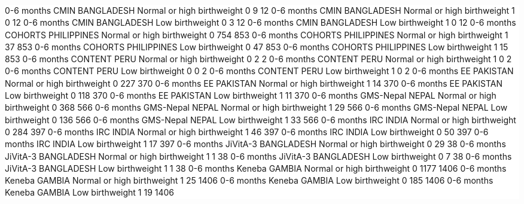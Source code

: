 0-6 months    CMIN             BANGLADESH                     Normal or high birthweight            0        9      12
0-6 months    CMIN             BANGLADESH                     Normal or high birthweight            1        0      12
0-6 months    CMIN             BANGLADESH                     Low birthweight                       0        3      12
0-6 months    CMIN             BANGLADESH                     Low birthweight                       1        0      12
0-6 months    COHORTS          PHILIPPINES                    Normal or high birthweight            0      754     853
0-6 months    COHORTS          PHILIPPINES                    Normal or high birthweight            1       37     853
0-6 months    COHORTS          PHILIPPINES                    Low birthweight                       0       47     853
0-6 months    COHORTS          PHILIPPINES                    Low birthweight                       1       15     853
0-6 months    CONTENT          PERU                           Normal or high birthweight            0        2       2
0-6 months    CONTENT          PERU                           Normal or high birthweight            1        0       2
0-6 months    CONTENT          PERU                           Low birthweight                       0        0       2
0-6 months    CONTENT          PERU                           Low birthweight                       1        0       2
0-6 months    EE               PAKISTAN                       Normal or high birthweight            0      227     370
0-6 months    EE               PAKISTAN                       Normal or high birthweight            1       14     370
0-6 months    EE               PAKISTAN                       Low birthweight                       0      118     370
0-6 months    EE               PAKISTAN                       Low birthweight                       1       11     370
0-6 months    GMS-Nepal        NEPAL                          Normal or high birthweight            0      368     566
0-6 months    GMS-Nepal        NEPAL                          Normal or high birthweight            1       29     566
0-6 months    GMS-Nepal        NEPAL                          Low birthweight                       0      136     566
0-6 months    GMS-Nepal        NEPAL                          Low birthweight                       1       33     566
0-6 months    IRC              INDIA                          Normal or high birthweight            0      284     397
0-6 months    IRC              INDIA                          Normal or high birthweight            1       46     397
0-6 months    IRC              INDIA                          Low birthweight                       0       50     397
0-6 months    IRC              INDIA                          Low birthweight                       1       17     397
0-6 months    JiVitA-3         BANGLADESH                     Normal or high birthweight            0       29      38
0-6 months    JiVitA-3         BANGLADESH                     Normal or high birthweight            1        1      38
0-6 months    JiVitA-3         BANGLADESH                     Low birthweight                       0        7      38
0-6 months    JiVitA-3         BANGLADESH                     Low birthweight                       1        1      38
0-6 months    Keneba           GAMBIA                         Normal or high birthweight            0     1177    1406
0-6 months    Keneba           GAMBIA                         Normal or high birthweight            1       25    1406
0-6 months    Keneba           GAMBIA                         Low birthweight                       0      185    1406
0-6 months    Keneba           GAMBIA                         Low birthweight                       1       19    1406